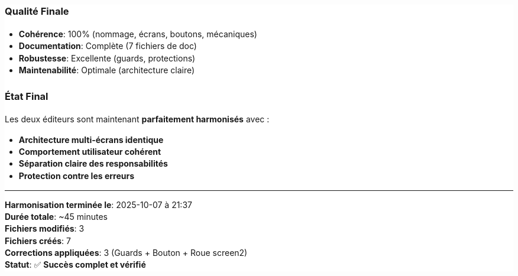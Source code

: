 ### Qualité Finale
- **Cohérence**: 100% (nommage, écrans, boutons, mécaniques)
- **Documentation**: Complète (7 fichiers de doc)
- **Robustesse**: Excellente (guards, protections)
- **Maintenabilité**: Optimale (architecture claire)

### État Final
Les deux éditeurs sont maintenant **parfaitement harmonisés** avec :
- **Architecture multi-écrans identique**
- **Comportement utilisateur cohérent**
- **Séparation claire des responsabilités**
- **Protection contre les erreurs**

---

**Harmonisation terminée le**: 2025-10-07 à 21:37  
**Durée totale**: ~45 minutes  
**Fichiers modifiés**: 3  
**Fichiers créés**: 7  
**Corrections appliquées**: 3 (Guards + Bouton + Roue screen2)  
**Statut**: ✅ **Succès complet et vérifié**
